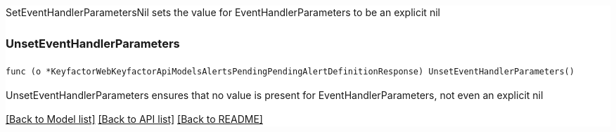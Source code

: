  SetEventHandlerParametersNil sets the value for EventHandlerParameters to be an explicit nil

### UnsetEventHandlerParameters
`func (o *KeyfactorWebKeyfactorApiModelsAlertsPendingPendingAlertDefinitionResponse) UnsetEventHandlerParameters()`

UnsetEventHandlerParameters ensures that no value is present for EventHandlerParameters, not even an explicit nil

[[Back to Model list]](../README.md#documentation-for-models) [[Back to API list]](../README.md#documentation-for-api-endpoints) [[Back to README]](../README.md)



